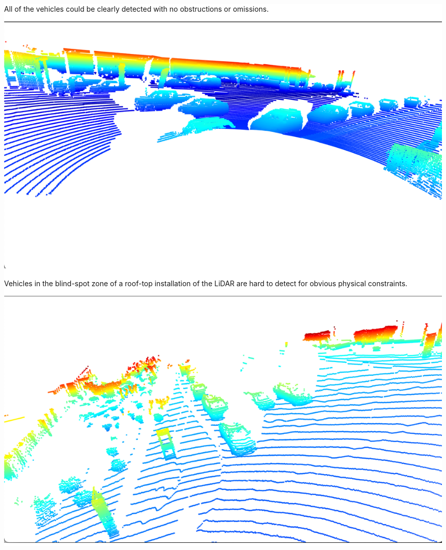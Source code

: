 All of the vehicles could be clearly detected with no obstructions or omissions. 

![](/report%20images/var_vis_2.png)

Vehicles in the blind-spot zone of a roof-top installation of the LiDAR are hard to detect for obvious physical constraints.

![](/report%20images/var_vis_3.png)